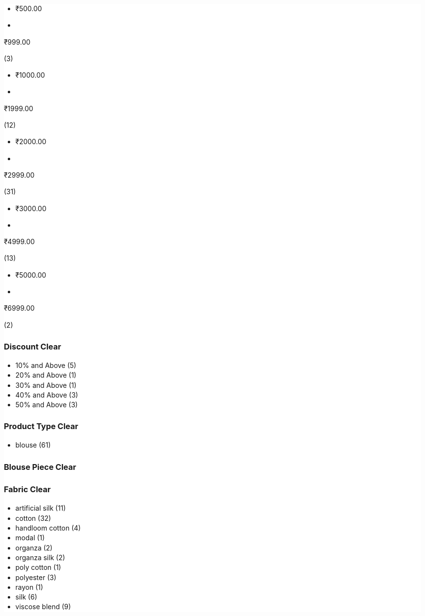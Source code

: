 - ₹500.00

-

₹999.00

(3)
- ₹1000.00

-

₹1999.00

(12)
- ₹2000.00

-

₹2999.00

(31)
- ₹3000.00

-

₹4999.00

(13)
- ₹5000.00

-

₹6999.00

(2)

### Discount Clear

- 10% and Above (5)
- 20% and Above (1)
- 30% and Above (1)
- 40% and Above (3)
- 50% and Above (3)

### Product Type Clear

- blouse (61)

### Blouse Piece Clear

### Fabric Clear

- artificial silk (11)
- cotton (32)
- handloom cotton (4)
- modal (1)
- organza (2)
- organza silk (2)
- poly cotton (1)
- polyester (3)
- rayon (1)
- silk (6)
- viscose blend (9)
